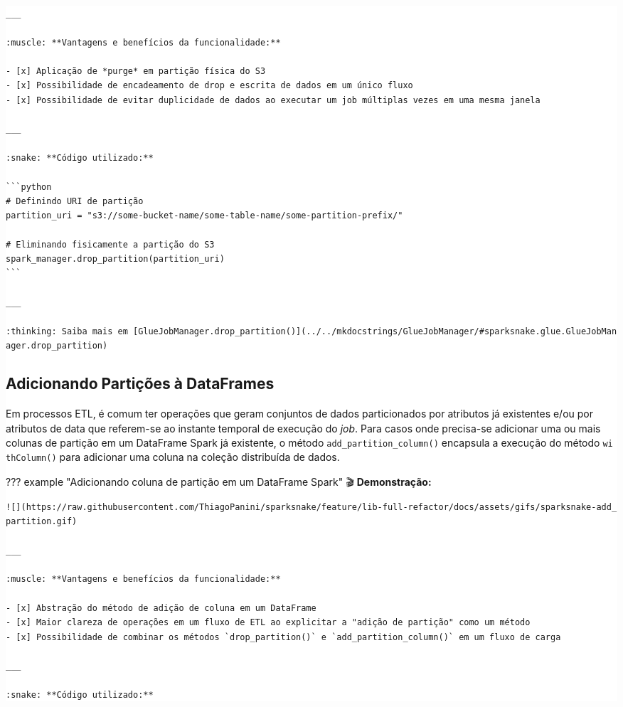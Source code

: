     ___

    :muscle: **Vantagens e benefícios da funcionalidade:**
    
    - [x] Aplicação de *purge* em partição física do S3
    - [x] Possibilidade de encadeamento de drop e escrita de dados em um único fluxo
    - [x] Possibilidade de evitar duplicidade de dados ao executar um job múltiplas vezes em uma mesma janela

    ___

    :snake: **Código utilizado:**
    
    ```python
    # Definindo URI de partição
    partition_uri = "s3://some-bucket-name/some-table-name/some-partition-prefix/"

    # Eliminando fisicamente a partição do S3
    spark_manager.drop_partition(partition_uri)
    ```

    ___

    :thinking: Saiba mais em [GlueJobManager.drop_partition()](../../mkdocstrings/GlueJobManager/#sparksnake.glue.GlueJobManager.drop_partition)

## Adicionando Partições à DataFrames

Em processos ETL, é comum ter operações que geram conjuntos de dados particionados por atributos já existentes e/ou por atributos de data que referem-se ao instante temporal de execução do *job*. Para casos onde precisa-se adicionar uma ou mais colunas de partição em um DataFrame Spark já existente, o método `add_partition_column()` encapsula a execução do método `withColumn()` para adicionar uma coluna na coleção distribuída de dados.

??? example "Adicionando coluna de partição em um DataFrame Spark"
    :clapper: **Demonstração:**

    ![](https://raw.githubusercontent.com/ThiagoPanini/sparksnake/feature/lib-full-refactor/docs/assets/gifs/sparksnake-add_partition.gif)

    ___

    :muscle: **Vantagens e benefícios da funcionalidade:**
    
    - [x] Abstração do método de adição de coluna em um DataFrame
    - [x] Maior clareza de operações em um fluxo de ETL ao explicitar a "adição de partição" como um método
    - [x] Possibilidade de combinar os métodos `drop_partition()` e `add_partition_column()` em um fluxo de carga

    ___

    :snake: **Código utilizado:**
    